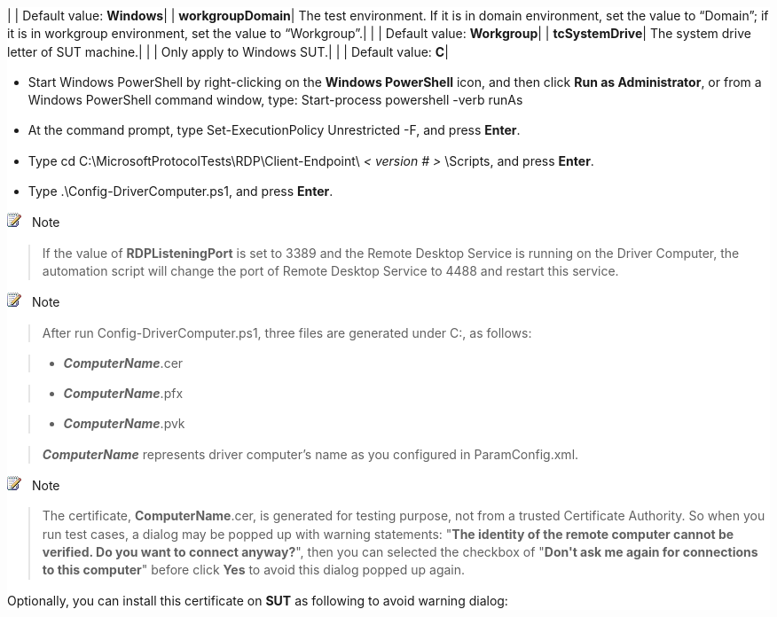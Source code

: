 | | Default value: **Windows**| 
|  **workgroupDomain**| The test environment. If it is in domain environment, set the value to “Domain”; if it is in workgroup environment, set the value to “Workgroup”.| 
| | Default value: **Workgroup**| 
|  **tcSystemDrive**| The system drive letter of SUT machine.| 
| | Only apply to Windows SUT.| 
| | Default value: **C**| 

* Start Windows PowerShell by right-clicking on the **Windows PowerShell** icon, and then click **Run as Administrator**, or from a Windows PowerShell command window, type:
Start-process powershell -verb runAs

* At the command prompt, type Set-ExecutionPolicy Unrestricted -F, and press **Enter**.

* Type cd C:\MicrosoftProtocolTests\RDP\Client-Endpoint\ _&#60; version &#35;  &#62;_ \Scripts, and press **Enter**.

* Type .\Config-DriverComputer.ps1, and press **Enter**.

![image2.png](./image/RDP_ClientUserGuide/image2.png)
Note

>If the value of **RDPListeningPort** is set to 3389 and the Remote Desktop Service is running on the Driver Computer, the automation script will change the port of Remote Desktop Service to 4488 and restart this service.

![image2.png](./image/RDP_ClientUserGuide/image2.png)
Note

>After run Config-DriverComputer.ps1, three files are generated under C:\, as follows: 

>	* ***ComputerName***.cer

>	* ***ComputerName***.pfx

>	* ***ComputerName***.pvk

>***ComputerName*** represents driver computer’s name as you configured in ParamConfig.xml.

![image2.png](./image/RDP_ClientUserGuide/image2.png)
Note

>The certificate, **ComputerName**.cer, is generated for testing purpose, not from a trusted Certificate Authority. So when you run test cases, a dialog may be popped up with warning statements: "**The identity of the remote computer cannot be verified. Do you want to connect anyway?**", then you can selected the checkbox of "**Don't ask me again for connections to this computer**" before click **Yes** to avoid this dialog popped up again.

Optionally, you can install this certificate on **SUT** as following to avoid warning dialog:
